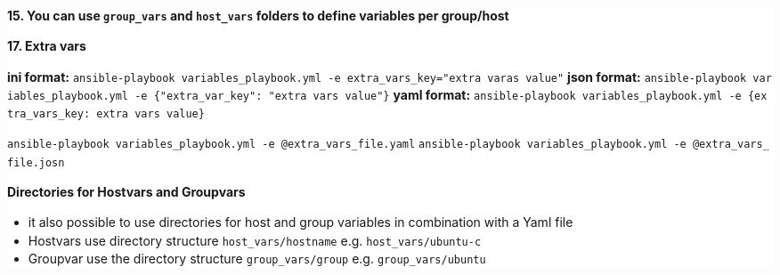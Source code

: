 **15. You can use `group_vars` and `host_vars` folders to define variables per group/host**

**17. Extra vars**

**ini format:** `ansible-playbook variables_playbook.yml -e extra_vars_key="extra varas value"`
**json format:** `ansible-playbook variables_playbook.yml -e {"extra_var_key": "extra vars value"}`
**yaml format:** `ansible-playbook variables_playbook.yml -e {extra_vars_key: extra vars value}`

`ansible-playbook variables_playbook.yml -e @extra_vars_file.yaml`
`ansible-playbook variables_playbook.yml -e @extra_vars_file.josn`

**Directories for Hostvars and Groupvars**
- it also possible to use directories for host and group variables in combination with a Yaml file
- Hostvars use directory structure `host_vars/hostname` e.g. `host_vars/ubuntu-c`
- Groupvar use the directory structure `group_vars/group` e.g. `group_vars/ubuntu`
